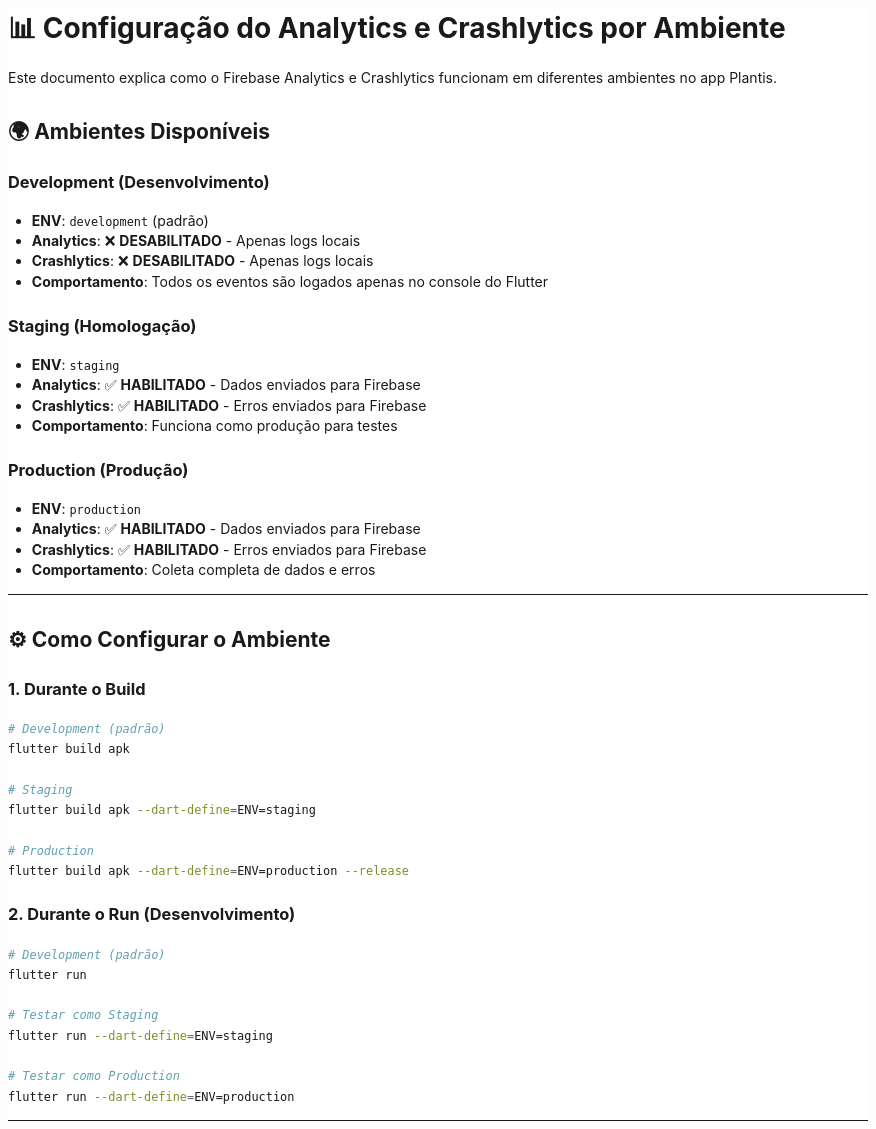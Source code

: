 # 📊 Configuração do Analytics e Crashlytics por Ambiente

Este documento explica como o Firebase Analytics e Crashlytics funcionam em diferentes ambientes no app Plantis.

## 🌍 Ambientes Disponíveis

### Development (Desenvolvimento)
- **ENV**: `development` (padrão)
- **Analytics**: ❌ **DESABILITADO** - Apenas logs locais
- **Crashlytics**: ❌ **DESABILITADO** - Apenas logs locais
- **Comportamento**: Todos os eventos são logados apenas no console do Flutter

### Staging (Homologação)
- **ENV**: `staging`
- **Analytics**: ✅ **HABILITADO** - Dados enviados para Firebase
- **Crashlytics**: ✅ **HABILITADO** - Erros enviados para Firebase
- **Comportamento**: Funciona como produção para testes

### Production (Produção)
- **ENV**: `production`
- **Analytics**: ✅ **HABILITADO** - Dados enviados para Firebase
- **Crashlytics**: ✅ **HABILITADO** - Erros enviados para Firebase
- **Comportamento**: Coleta completa de dados e erros

---

## ⚙️ Como Configurar o Ambiente

### 1. Durante o Build
```bash
# Development (padrão)
flutter build apk

# Staging
flutter build apk --dart-define=ENV=staging

# Production
flutter build apk --dart-define=ENV=production --release
```

### 2. Durante o Run (Desenvolvimento)
```bash
# Development (padrão)
flutter run

# Testar como Staging
flutter run --dart-define=ENV=staging

# Testar como Production
flutter run --dart-define=ENV=production
```

---